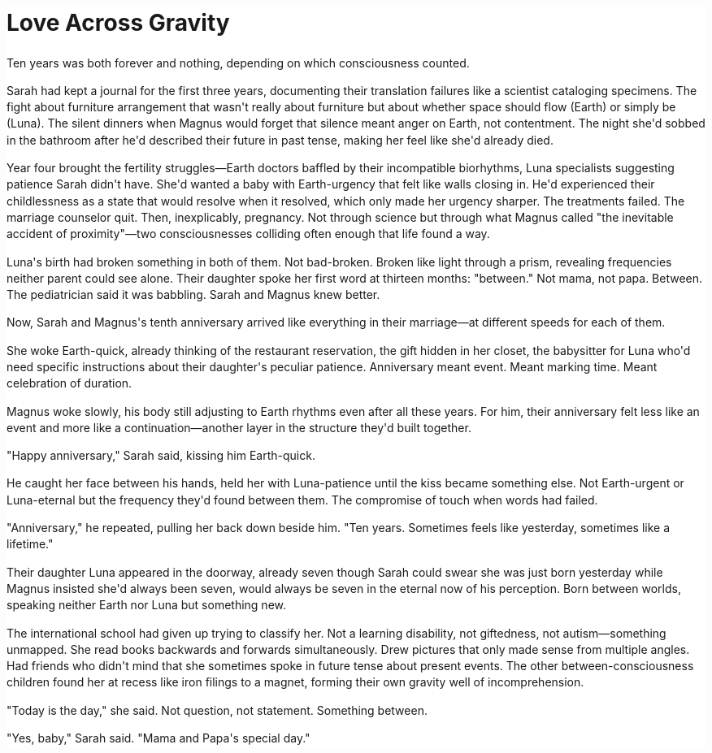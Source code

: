 # Love Across Gravity

Ten years was both forever and nothing, depending on which consciousness counted.

Sarah had kept a journal for the first three years, documenting their translation failures like a scientist cataloging specimens. The fight about furniture arrangement that wasn't really about furniture but about whether space should flow (Earth) or simply be (Luna). The silent dinners when Magnus would forget that silence meant anger on Earth, not contentment. The night she'd sobbed in the bathroom after he'd described their future in past tense, making her feel like she'd already died.

Year four brought the fertility struggles—Earth doctors baffled by their incompatible biorhythms, Luna specialists suggesting patience Sarah didn't have. She'd wanted a baby with Earth-urgency that felt like walls closing in. He'd experienced their childlessness as a state that would resolve when it resolved, which only made her urgency sharper. The treatments failed. The marriage counselor quit. Then, inexplicably, pregnancy. Not through science but through what Magnus called "the inevitable accident of proximity"—two consciousnesses colliding often enough that life found a way.

Luna's birth had broken something in both of them. Not bad-broken. Broken like light through a prism, revealing frequencies neither parent could see alone. Their daughter spoke her first word at thirteen months: "between." Not mama, not papa. Between. The pediatrician said it was babbling. Sarah and Magnus knew better.

Now, Sarah and Magnus's tenth anniversary arrived like everything in their marriage—at different speeds for each of them.

She woke Earth-quick, already thinking of the restaurant reservation, the gift hidden in her closet, the babysitter for Luna who'd need specific instructions about their daughter's peculiar patience. Anniversary meant event. Meant marking time. Meant celebration of duration.

Magnus woke slowly, his body still adjusting to Earth rhythms even after all these years. For him, their anniversary felt less like an event and more like a continuation—another layer in the structure they'd built together.

"Happy anniversary," Sarah said, kissing him Earth-quick.

He caught her face between his hands, held her with Luna-patience until the kiss became something else. Not Earth-urgent or Luna-eternal but the frequency they'd found between them. The compromise of touch when words had failed.

"Anniversary," he repeated, pulling her back down beside him. "Ten years. Sometimes feels like yesterday, sometimes like a lifetime."

Their daughter Luna appeared in the doorway, already seven though Sarah could swear she was just born yesterday while Magnus insisted she'd always been seven, would always be seven in the eternal now of his perception. Born between worlds, speaking neither Earth nor Luna but something new.

The international school had given up trying to classify her. Not a learning disability, not giftedness, not autism—something unmapped. She read books backwards and forwards simultaneously. Drew pictures that only made sense from multiple angles. Had friends who didn't mind that she sometimes spoke in future tense about present events. The other between-consciousness children found her at recess like iron filings to a magnet, forming their own gravity well of incomprehension.

"Today is the day," she said. Not question, not statement. Something between.

"Yes, baby," Sarah said. "Mama and Papa's special day."
